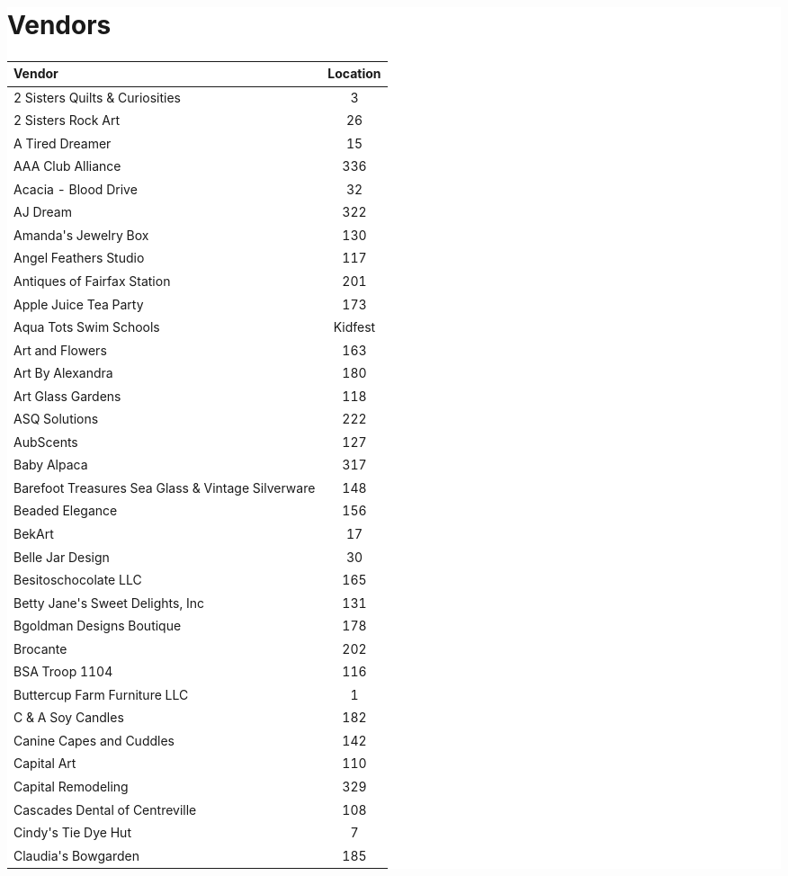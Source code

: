 # Vendors

| Vendor | Location |
| :--- | :---: |
| 2 Sisters Quilts & Curiosities | 3 |
| 2 Sisters Rock Art | 26 |
| A Tired Dreamer | 15 |
| AAA Club Alliance | 336 |
| Acacia - Blood Drive | 32 |
| AJ Dream | 322 |
| Amanda's Jewelry Box | 130 |
| Angel Feathers Studio | 117 |
| Antiques of Fairfax Station | 201 |
| Apple Juice Tea Party | 173 |
| Aqua Tots Swim Schools | Kidfest |
| Art and Flowers | 163 |
| Art By Alexandra | 180 |
| Art Glass Gardens | 118 |
| ASQ Solutions | 222 |
| AubScents | 127 |
| Baby Alpaca | 317 |
| Barefoot Treasures Sea Glass & Vintage Silverware | 148 |
| Beaded Elegance | 156 |
| BekArt | 17 |
| Belle Jar Design | 30 |
| Besitoschocolate LLC  | 165 |
| Betty Jane's Sweet Delights, Inc | 131 |
| Bgoldman Designs Boutique | 178 |
| Brocante | 202 |
| BSA Troop 1104 | 116 |
| Buttercup Farm Furniture LLC | 1 |
| C & A Soy Candles | 182 |
| Canine Capes and Cuddles | 142 |
| Capital Art | 110 |
| Capital Remodeling | 329 |
| Cascades Dental of Centreville | 108 |
| Cindy's Tie Dye Hut | 7 |
| Claudia's Bowgarden | 185 |